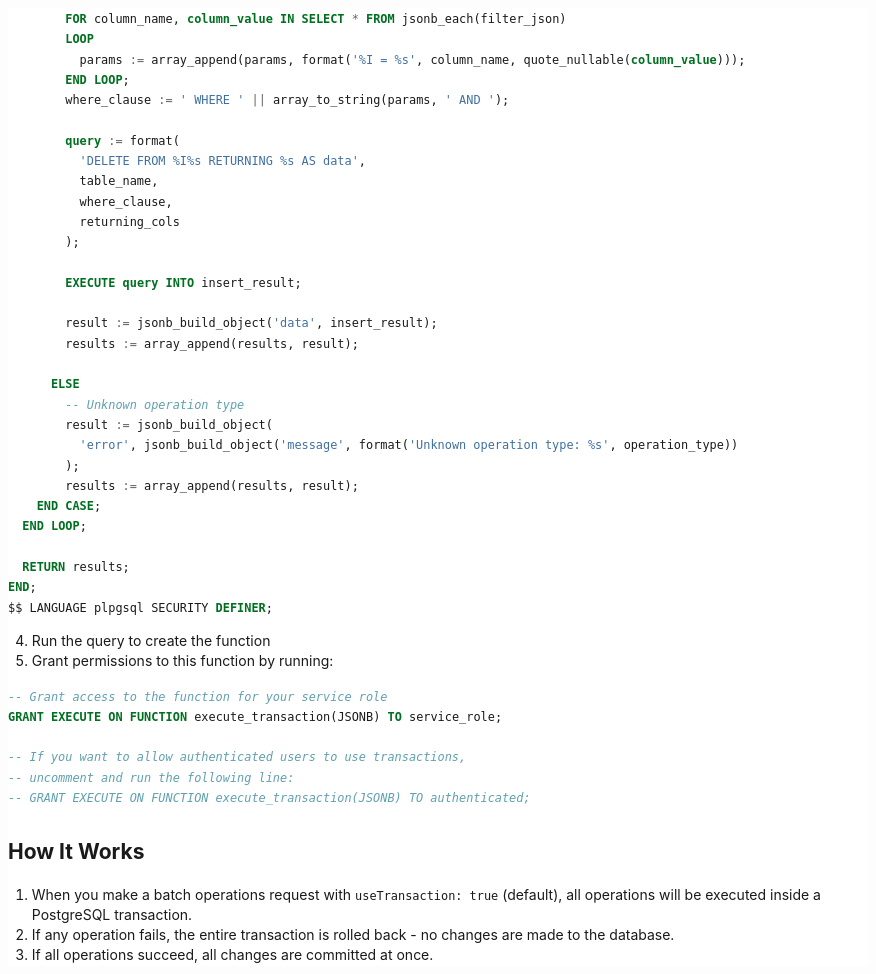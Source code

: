 ```sql
        FOR column_name, column_value IN SELECT * FROM jsonb_each(filter_json)
        LOOP
          params := array_append(params, format('%I = %s', column_name, quote_nullable(column_value)));
        END LOOP;
        where_clause := ' WHERE ' || array_to_string(params, ' AND ');
        
        query := format(
          'DELETE FROM %I%s RETURNING %s AS data',
          table_name,
          where_clause,
          returning_cols
        );
        
        EXECUTE query INTO insert_result;
        
        result := jsonb_build_object('data', insert_result);
        results := array_append(results, result);
      
      ELSE
        -- Unknown operation type
        result := jsonb_build_object(
          'error', jsonb_build_object('message', format('Unknown operation type: %s', operation_type))
        );
        results := array_append(results, result);
    END CASE;
  END LOOP;
  
  RETURN results;
END;
$$ LANGUAGE plpgsql SECURITY DEFINER;
```

4. Run the query to create the function
5. Grant permissions to this function by running:

```sql
-- Grant access to the function for your service role
GRANT EXECUTE ON FUNCTION execute_transaction(JSONB) TO service_role;

-- If you want to allow authenticated users to use transactions,
-- uncomment and run the following line:
-- GRANT EXECUTE ON FUNCTION execute_transaction(JSONB) TO authenticated;
```

## How It Works

1. When you make a batch operations request with `useTransaction: true` (default), all operations will be executed inside a PostgreSQL transaction.
2. If any operation fails, the entire transaction is rolled back - no changes are made to the database.
3. If all operations succeed, all changes are committed at once.
